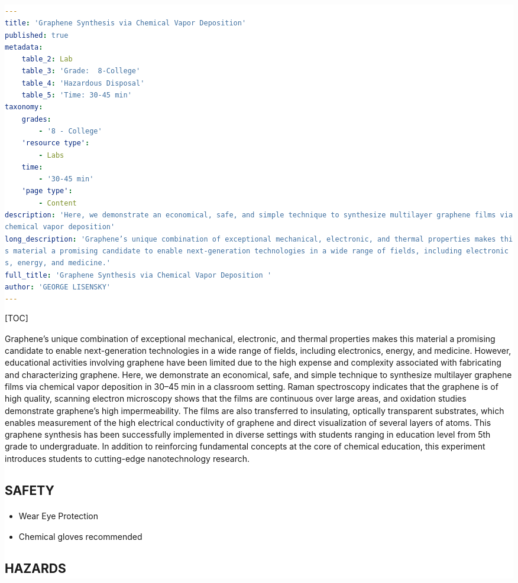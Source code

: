 ```yaml
---
title: 'Graphene Synthesis via Chemical Vapor Deposition'
published: true
metadata:
    table_2: Lab
    table_3: 'Grade:  8-College'
    table_4: 'Hazardous Disposal'
    table_5: 'Time: 30-45 min'
taxonomy:
    grades:
        - '8 - College'
    'resource type':
        - Labs
    time:
        - '30-45 min'
    'page type':
        - Content
description: 'Here, we demonstrate an economical, safe, and simple technique to synthesize multilayer graphene films via chemical vapor deposition'
long_description: 'Graphene’s unique combination of exceptional mechanical, electronic, and thermal properties makes this material a promising candidate to enable next-generation technologies in a wide range of fields, including electronics, energy, and medicine.'
full_title: 'Graphene Synthesis via Chemical Vapor Deposition '
author: 'GEORGE LISENSKY'
---
```


[TOC]

Graphene’s unique combination of exceptional mechanical, electronic, and thermal properties makes this material a promising candidate to enable next-generation technologies in a wide range of fields, including electronics, energy, and medicine. However, educational activities involving graphene have been limited due to the high expense and complexity associated with fabricating and characterizing graphene. Here, we demonstrate an economical, safe, and simple technique to synthesize multilayer graphene films via chemical vapor deposition in 30–45 min in a classroom setting. Raman spectroscopy indicates that the graphene is of high quality, scanning electron microscopy shows that the films are continuous over large areas, and oxidation studies demonstrate graphene’s high impermeability. The films are also transferred to insulating, optically transparent substrates, which enables measurement of the high electrical conductivity of graphene and direct visualization of several layers of atoms. This graphene synthesis has been successfully implemented in diverse settings with students ranging in education level from 5th grade to undergraduate. In addition to reinforcing fundamental concepts at the core of chemical education, this experiment introduces students to cutting-edge nanotechnology research.


## SAFETY

* Wear Eye Protection

* Chemical gloves recommended

## HAZARDS

